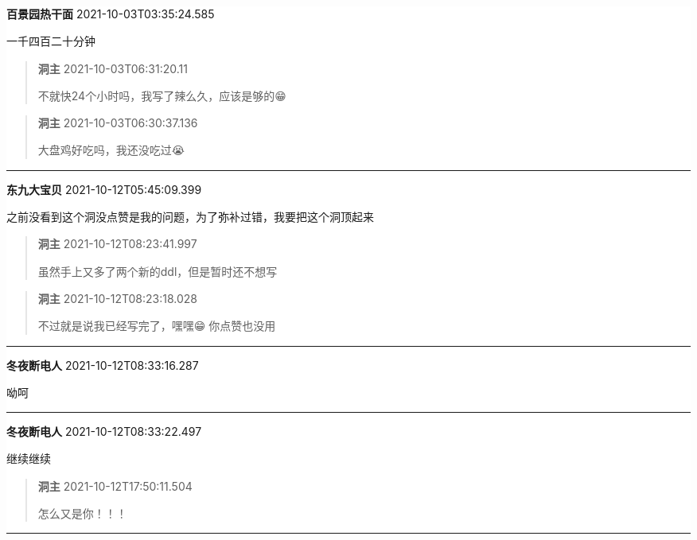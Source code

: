 **百景园热干面** 2021-10-03T03:35:24.585

一千四百二十分钟

> **洞主** 2021-10-03T06:31:20.11
> 
> 不就快24个小时吗，我写了辣么久，应该是够的😁


> **洞主** 2021-10-03T06:30:37.136
> 
> 大盘鸡好吃吗，我还没吃过😭


---

**东九大宝贝** 2021-10-12T05:45:09.399

之前没看到这个洞没点赞是我的问题，为了弥补过错，我要把这个洞顶起来

> **洞主** 2021-10-12T08:23:41.997
> 
> 虽然手上又多了两个新的ddl，但是暂时还不想写


> **洞主** 2021-10-12T08:23:18.028
> 
> 不过就是说我已经写完了，嘿嘿😁 你点赞也没用


---

**冬夜断电人** 2021-10-12T08:33:16.287

呦呵

---

**冬夜断电人** 2021-10-12T08:33:22.497

继续继续

> **洞主** 2021-10-12T17:50:11.504
> 
> 怎么又是你！！！


---

